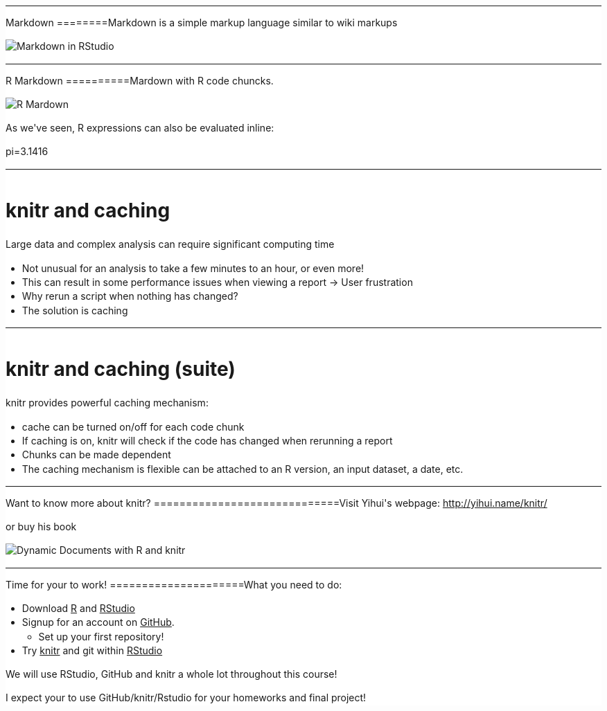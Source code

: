 
---
Markdown
========Markdown is a simple markup language similar to wiki markups

![Markdown in RStudio](http://www.rstudio.com/images/docs/markdownOverview.png)


---
R Markdown
==========Mardown with R code chuncks.

![R Mardown](http://www.rstudio.com/images/docs/markdownUntitled.png)

As we've seen, R expressions can also be evaluated inline:

pi=3.1416


---
knitr and caching
=================
Large data and complex analysis can require significant computing time
    
- Not unusual for an analysis to take a few minutes to an hour, or even more!
- This can result in some performance issues when viewing a report → User frustration
- Why rerun a script when nothing has changed?
- The solution is caching


---
knitr and caching (suite)
=================
knitr provides powerful caching mechanism:

- cache can be turned on/off for each code chunk
- If caching is on, knitr will check if the code has changed when rerunning a report
- Chunks can be made dependent
- The caching mechanism is flexible can be attached to an R version, an input dataset, a date, etc.


---
Want to know more about knitr?
=============================Visit Yihui's webpage: http://yihui.name/knitr/

or buy his book

![Dynamic Documents with R and knitr](http://ecx.images-amazon.com/images/I/41kI1dxXGfL.jpg)


---
Time for your to work!
=====================What you need to do:
- Download [R](r-project.org) and [RStudio](rstudio.org)
- Signup for an account on [GitHub](github.com). 
    - Set up your first repository!
- Try [knitr](yihui.name/knitr/) and git within [RStudio](rstudio.org)

We will use RStudio, GitHub and knitr a whole lot throughout this course! 


I expect your to use GitHub/knitr/Rstudio for your homeworks and final project!

